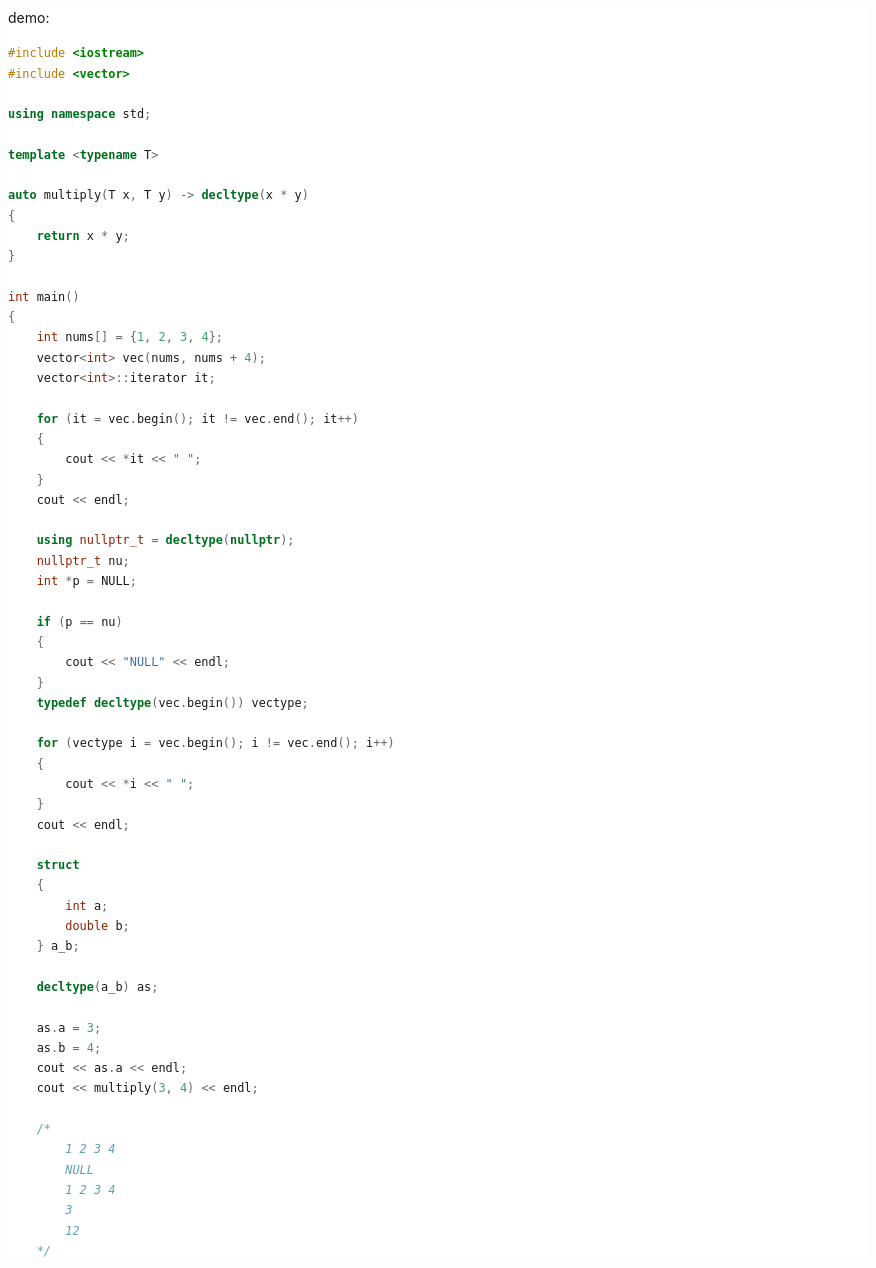demo:

```cpp
#include <iostream>
#include <vector>

using namespace std;

template <typename T>

auto multiply(T x, T y) -> decltype(x * y)
{
    return x * y;
}

int main()
{
    int nums[] = {1, 2, 3, 4};
    vector<int> vec(nums, nums + 4);
    vector<int>::iterator it;

    for (it = vec.begin(); it != vec.end(); it++)
    {
        cout << *it << " ";
    }
    cout << endl;

    using nullptr_t = decltype(nullptr);
    nullptr_t nu;
    int *p = NULL;

    if (p == nu)
    {
        cout << "NULL" << endl;
    }
    typedef decltype(vec.begin()) vectype;

    for (vectype i = vec.begin(); i != vec.end(); i++)
    {
        cout << *i << " ";
    }
    cout << endl;

    struct
    {
        int a;
        double b;
    } a_b;

    decltype(a_b) as;

    as.a = 3;
    as.b = 4;
    cout << as.a << endl;
    cout << multiply(3, 4) << endl;

    /*
        1 2 3 4
        NULL
        1 2 3 4
        3
        12
    */

```